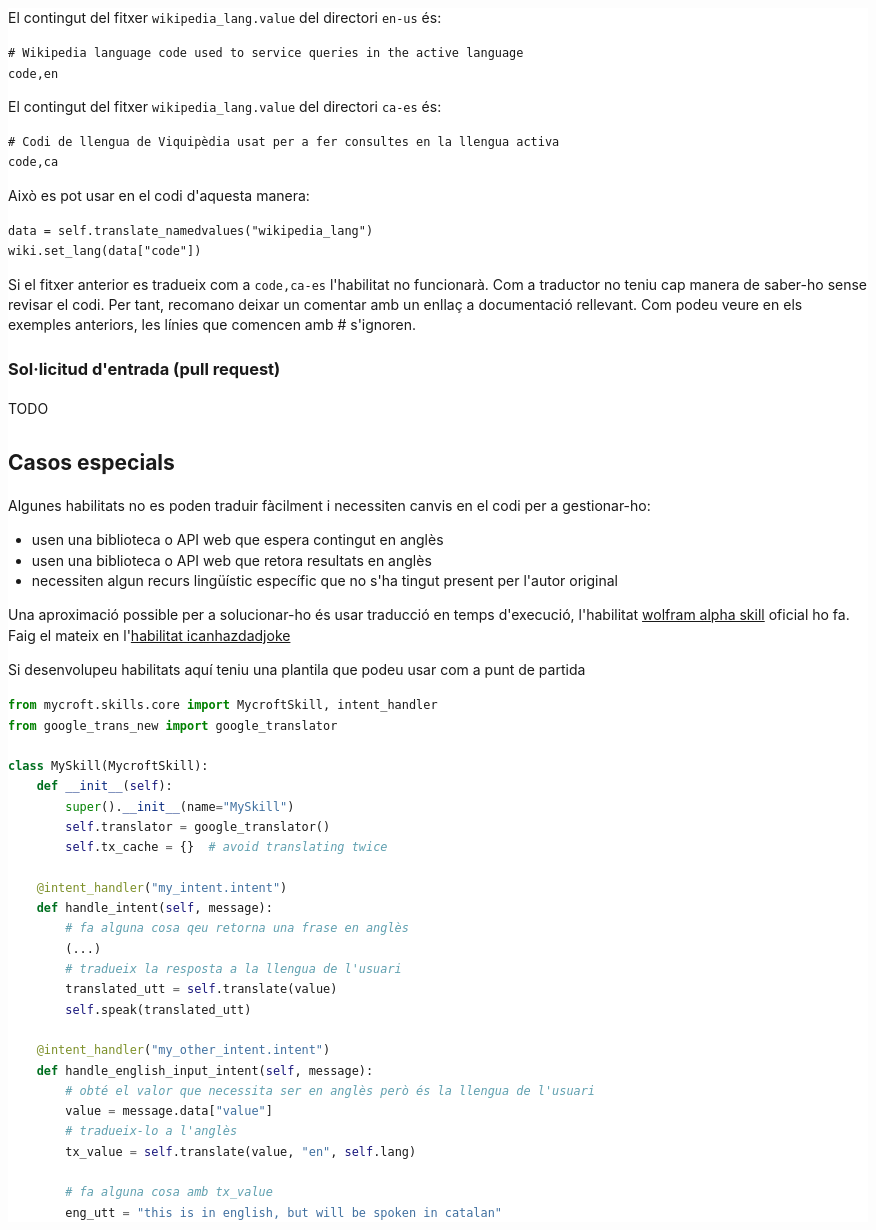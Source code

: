 El contingut del fitxer ```wikipedia_lang.value```  del directori ```en-us``` és:
```
# Wikipedia language code used to service queries in the active language
code,en
```

El contingut del fitxer ```wikipedia_lang.value```  del directori ```ca-es``` és:
```
# Codi de llengua de Viquipèdia usat per a fer consultes en la llengua activa
code,ca
```

Això es pot usar en el codi d'aquesta manera:
```
data = self.translate_namedvalues("wikipedia_lang")
wiki.set_lang(data["code"])
``` 

Si el fitxer anterior es tradueix com a ```code,ca-es``` l'habilitat no funcionarà. Com a traductor no teniu cap manera de saber-ho sense revisar el codi. Per tant, recomano deixar un comentar amb un enllaç a documentació rellevant. Com podeu veure en els exemples anteriors, les línies que comencen amb # s'ignoren.

### Sol·licitud d'entrada (pull request)

TODO

## Casos especials

Algunes habilitats no es poden traduir fàcilment i necessiten canvis en el codi per a gestionar-ho:
- usen una biblioteca o API web que espera contingut en anglès
- usen una biblioteca o API web que retora resultats en anglès
- necessiten algun recurs lingüístic específic que no s'ha tingut present per l'autor original

Una aproximació possible per a solucionar-ho és usar traducció en temps d'execució, l'habilitat [wolfram alpha skill](https://github.com/MycroftAI/fallback-wolfram-alpha/blob/20.08/__init__.py#L188) oficial ho fa. Faig el mateix en l'[habilitat icanhazdadjoke](jokeshttps://github.com/JarbasSkills/skill-icanhazdadjoke)

Si desenvolupeu habilitats aquí teniu una plantila que podeu usar com a punt de partida

```python
from mycroft.skills.core import MycroftSkill, intent_handler
from google_trans_new import google_translator

class MySkill(MycroftSkill):
    def __init__(self):
        super().__init__(name="MySkill")
        self.translator = google_translator()
        self.tx_cache = {}  # avoid translating twice

    @intent_handler("my_intent.intent")
    def handle_intent(self, message):
        # fa alguna cosa qeu retorna una frase en anglès
        (...)
        # tradueix la resposta a la llengua de l'usuari
        translated_utt = self.translate(value)
        self.speak(translated_utt)

    @intent_handler("my_other_intent.intent")
    def handle_english_input_intent(self, message):
        # obté el valor que necessita ser en anglès però és la llengua de l'usuari
        value = message.data["value"]
        # tradueix-lo a l'anglès
        tx_value = self.translate(value, "en", self.lang)
        
        # fa alguna cosa amb tx_value
        eng_utt = "this is in english, but will be spoken in catalan"
```